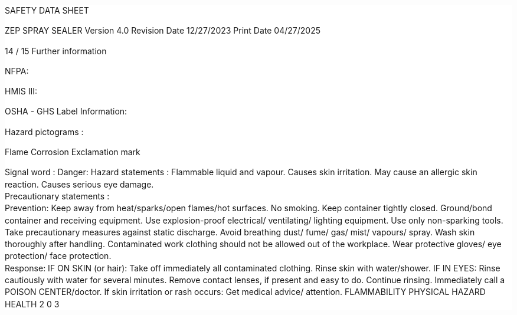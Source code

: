 SAFETY DATA SHEET 
 
ZEP SPRAY SEALER 
Version 4.0 
Revision Date 12/27/2023 
Print Date 04/27/2025  
 
 
14 / 15 
Further information 
 
NFPA: 
 
 
 
 
 
 
 
 
 
 
 
 
 
 
 
 
 
 
 
HMIS III: 
 
 
 
 
 
 
 
 
 
 
 
 
 
 
 
OSHA - GHS Label Information: 
 
Hazard pictograms 
:
  
Flame 
Corrosion 
Exclamation 
mark 
 
 
Signal word 
: Danger: 
Hazard statements 
: Flammable liquid and vapour. Causes skin irritation. May cause an allergic skin 
reaction. Causes serious eye damage.  
Precautionary statements 
:  
Prevention: Keep away from heat/sparks/open flames/hot surfaces. No smoking. Keep 
container tightly closed. Ground/bond container and receiving equipment. Use 
explosion-proof electrical/ ventilating/ lighting equipment. Use only non-sparking tools. 
Take precautionary measures against static discharge. Avoid breathing dust/ fume/ gas/ 
mist/ vapours/ spray. Wash skin thoroughly after handling. Contaminated work clothing 
should not be allowed out of the workplace. Wear protective gloves/ eye protection/ 
face protection.  
Response: IF ON SKIN (or hair): Take off immediately all contaminated clothing. Rinse 
skin with water/shower. IF IN EYES: Rinse cautiously with water for several minutes. 
Remove contact lenses, if present and easy to do. Continue rinsing. Immediately call a 
POISON CENTER/doctor. If skin irritation or rash occurs: Get medical advice/ attention. 
FLAMMABILITY 
PHYSICAL HAZARD 
HEALTH 
2 
0 
3  